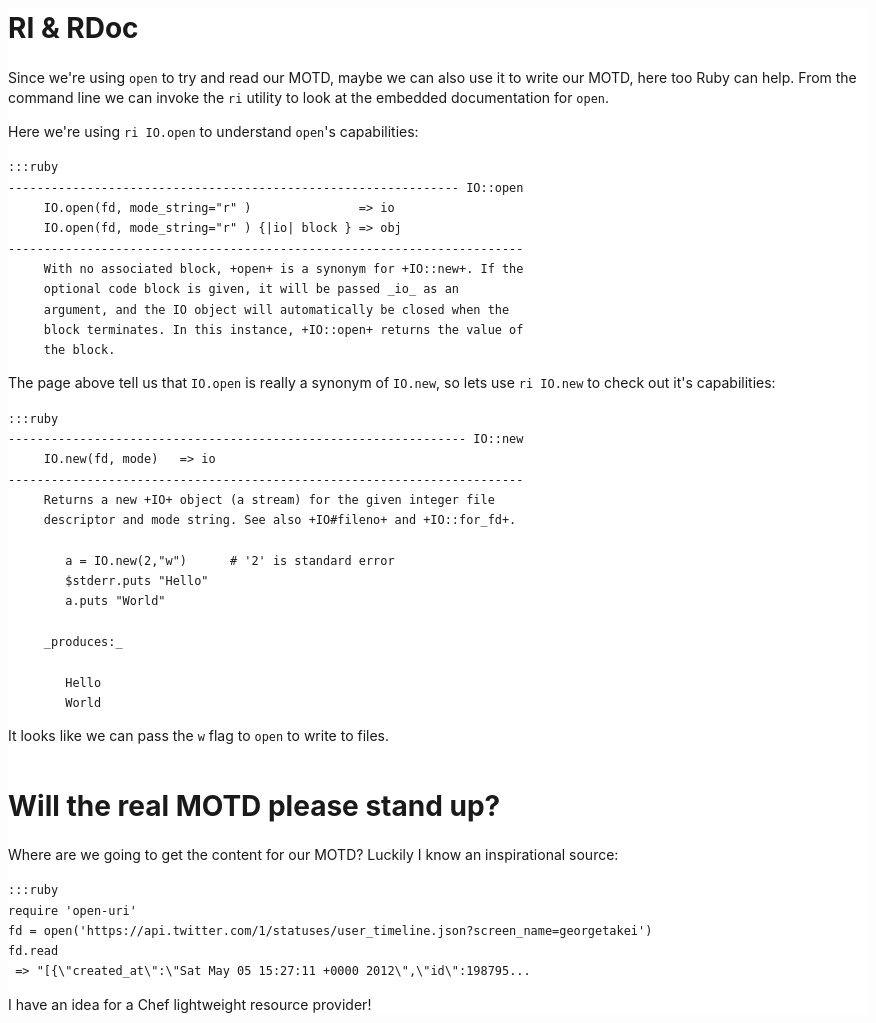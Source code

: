 RI & RDoc
=========

Since we're using `open` to try and read our MOTD, maybe we can also use it
to write our MOTD, here too Ruby can help. From the command line we can 
invoke the `ri` utility to look at the embedded documentation for `open`.

Here we're using `ri IO.open` to understand `open`'s capabilities:

    :::ruby
    --------------------------------------------------------------- IO::open
         IO.open(fd, mode_string="r" )               => io
         IO.open(fd, mode_string="r" ) {|io| block } => obj
    ------------------------------------------------------------------------
         With no associated block, +open+ is a synonym for +IO::new+. If the
         optional code block is given, it will be passed _io_ as an
         argument, and the IO object will automatically be closed when the
         block terminates. In this instance, +IO::open+ returns the value of
         the block.


The page above tell us that `IO.open` is really a synonym of `IO.new`, so
lets use `ri IO.new` to check out it's capabilities:

    :::ruby
    ---------------------------------------------------------------- IO::new
         IO.new(fd, mode)   => io
    ------------------------------------------------------------------------
         Returns a new +IO+ object (a stream) for the given integer file
         descriptor and mode string. See also +IO#fileno+ and +IO::for_fd+.
    
            a = IO.new(2,"w")      # '2' is standard error
            $stderr.puts "Hello"
            a.puts "World"
    
         _produces:_
    
            Hello
            World

It looks like we can pass the `w` flag to `open` to write to files.


Will the real MOTD please stand up?
===================================

Where are we going to get the content for our MOTD? Luckily I know an
inspirational source:


    :::ruby
    require 'open-uri'
    fd = open('https://api.twitter.com/1/statuses/user_timeline.json?screen_name=georgetakei')
    fd.read
     => "[{\"created_at\":\"Sat May 05 15:27:11 +0000 2012\",\"id\":198795...

I have an idea for a Chef lightweight resource provider!
